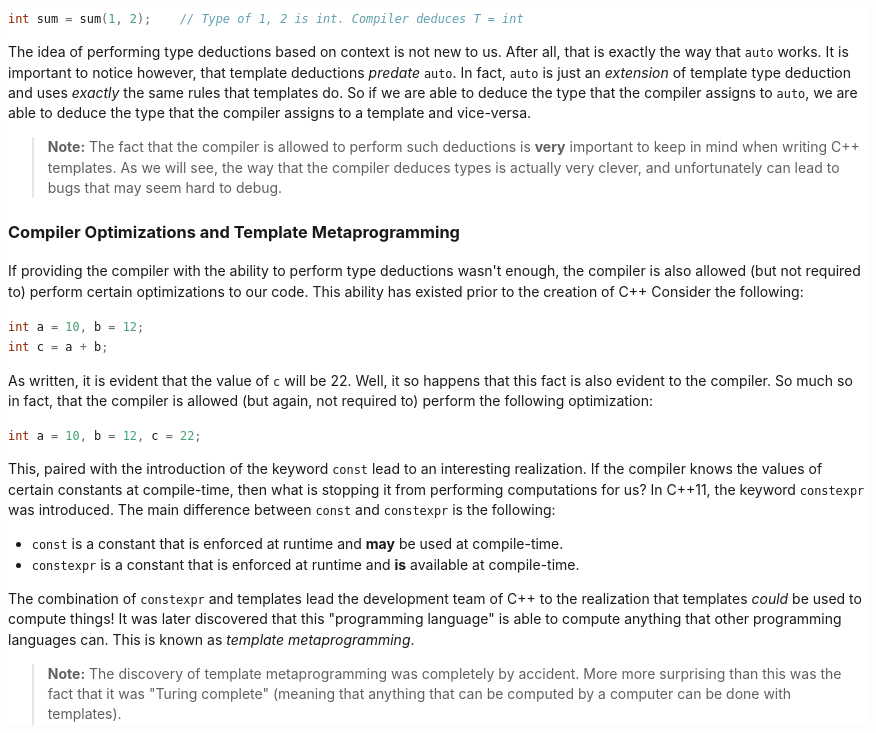 ```c++
int sum = sum(1, 2);    // Type of 1, 2 is int. Compiler deduces T = int
```

The idea of performing type deductions based on context is not new to us. After
all, that is exactly the way that `auto` works. It is important to notice
however, that template deductions *predate* `auto`. In fact, `auto` is just an
*extension* of template type deduction and uses *exactly* the same rules that
templates do. So if we are able to deduce the type that the compiler assigns to
`auto`, we are able to deduce the type that the compiler assigns to a template
and vice-versa. 

> **Note:**
> The fact that the compiler is allowed to perform such deductions is **very**
> important to keep in mind when writing C++ templates. As we will see, the way
> that the compiler deduces types is actually very clever, and unfortunately can
> lead to bugs that may seem hard to debug.

### Compiler Optimizations and Template Metaprogramming
If providing the compiler with the ability to perform type deductions wasn't
enough, the compiler is also allowed (but not required to) perform certain
optimizations to our code. This ability has existed prior to the creation of C++
Consider the following:

```c++
int a = 10, b = 12;
int c = a + b;
```

As written, it is evident that the value of `c` will be 22. Well, it so happens
that this fact is also evident to the compiler. So much so in fact, that the
compiler is allowed (but again, not required to) perform the following
optimization:

```c++
int a = 10, b = 12, c = 22;
```

This, paired with the introduction of the keyword `const` lead to an interesting
realization. If the compiler knows the values of certain constants at
compile-time, then what is stopping it from performing computations for us?
In C++11, the keyword `constexpr` was introduced. The main difference between
`const` and `constexpr` is the following:

* `const` is a constant that is enforced at runtime and **may** be used at
  compile-time.
* `constexpr` is a constant that is enforced at runtime and **is** available at
  compile-time.

The combination of `constexpr` and templates lead the development team of C++ to
the realization that templates *could* be used to compute things! It was later
discovered that this "programming language" is able to compute anything that
other programming languages can. This is known as *template metaprogramming*.

> **Note:**
> The discovery of template metaprogramming was completely by accident. More
> more surprising than this was the fact that it was "Turing complete" (meaning
> that anything that can be computed by a computer can be done with templates).
